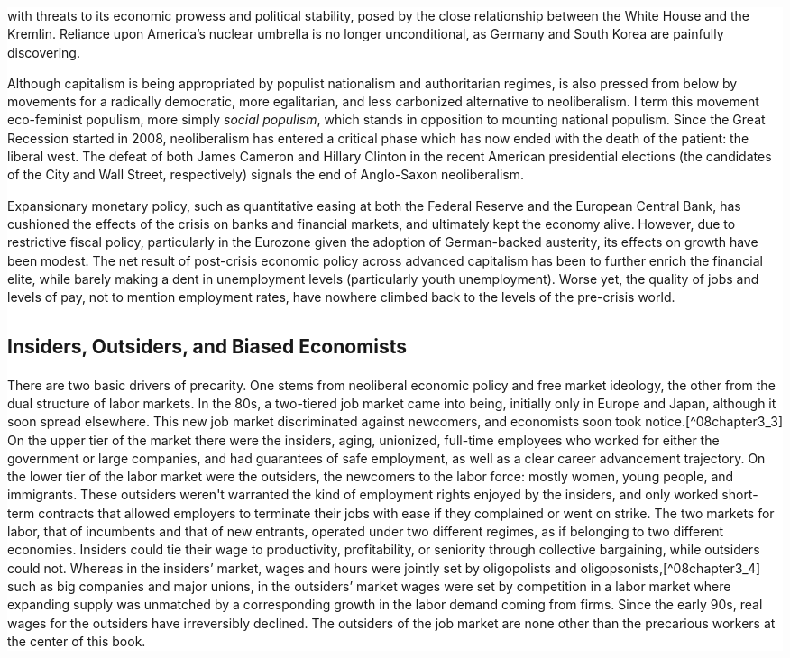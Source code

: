 with threats to its economic prowess and political stability, posed by
the close relationship between the White House and the Kremlin. Reliance
upon America’s nuclear umbrella is no longer unconditional, as Germany
and South Korea are painfully discovering.

Although capitalism is being appropriated by populist nationalism and
authoritarian regimes, is also pressed from below by movements for a
radically democratic, more egalitarian, and less carbonized alternative
to neoliberalism. I term this movement eco-feminist populism, more
simply *social populism*, which stands in opposition to mounting
national populism. Since the Great Recession started in 2008,
neoliberalism has entered a critical phase which has now ended with the
death of the patient: the liberal west. The defeat of both James Cameron
and Hillary Clinton in the recent American presidential elections (the
candidates of the City and Wall Street, respectively) signals the end of
Anglo-Saxon neoliberalism.

Expansionary monetary policy, such as quantitative easing at both the
Federal Reserve and the European Central Bank, has cushioned the effects
of the crisis on banks and financial markets, and ultimately kept the
economy alive. However, due to restrictive fiscal policy, particularly
in the Eurozone given the adoption of German-backed austerity, its
effects on growth have been modest. The net result of post-crisis
economic policy across advanced capitalism has been to further enrich
the financial elite, while barely making a dent in unemployment levels
(particularly youth unemployment). Worse yet, the quality of jobs and
levels of pay, not to mention employment rates, have nowhere climbed
back to the levels of the pre-crisis world.

## Insiders, Outsiders, and Biased Economists

There are two basic drivers of precarity. One stems from neoliberal
economic policy and free market ideology, the other from the dual
structure of labor markets. In the 80s, a two-tiered job market came
into being, initially only in Europe and Japan, although it soon spread
elsewhere. This new job market discriminated against newcomers, and
economists soon took notice.[^08chapter3_3] On the upper tier of the market there
were the insiders, aging, unionized, full-time employees who worked for
either the government or large companies, and had guarantees of safe
employment, as well as a clear career advancement trajectory. On the
lower tier of the labor market were the outsiders, the newcomers to the
labor force: mostly women, young people, and immigrants. These outsiders
weren't warranted the kind of employment rights enjoyed by the insiders,
and only worked short-term contracts that allowed employers to terminate
their jobs with ease if they complained or went on strike. The two
markets for labor, that of incumbents and that of new entrants, operated
under two different regimes, as if belonging to two different economies.
Insiders could tie their wage to productivity, profitability, or
seniority through collective bargaining, while outsiders could not.
Whereas in the insiders’ market, wages and hours were jointly set by
oligopolists and oligopsonists,[^08chapter3_4] such as big companies and major
unions, in the outsiders’ market wages were set by competition in a
labor market where expanding supply was unmatched by a corresponding
growth in the labor demand coming from firms. Since the early 90s, real
wages for the outsiders have irreversibly declined. The outsiders of the
job market are none other than the precarious workers at the center of
this book.
